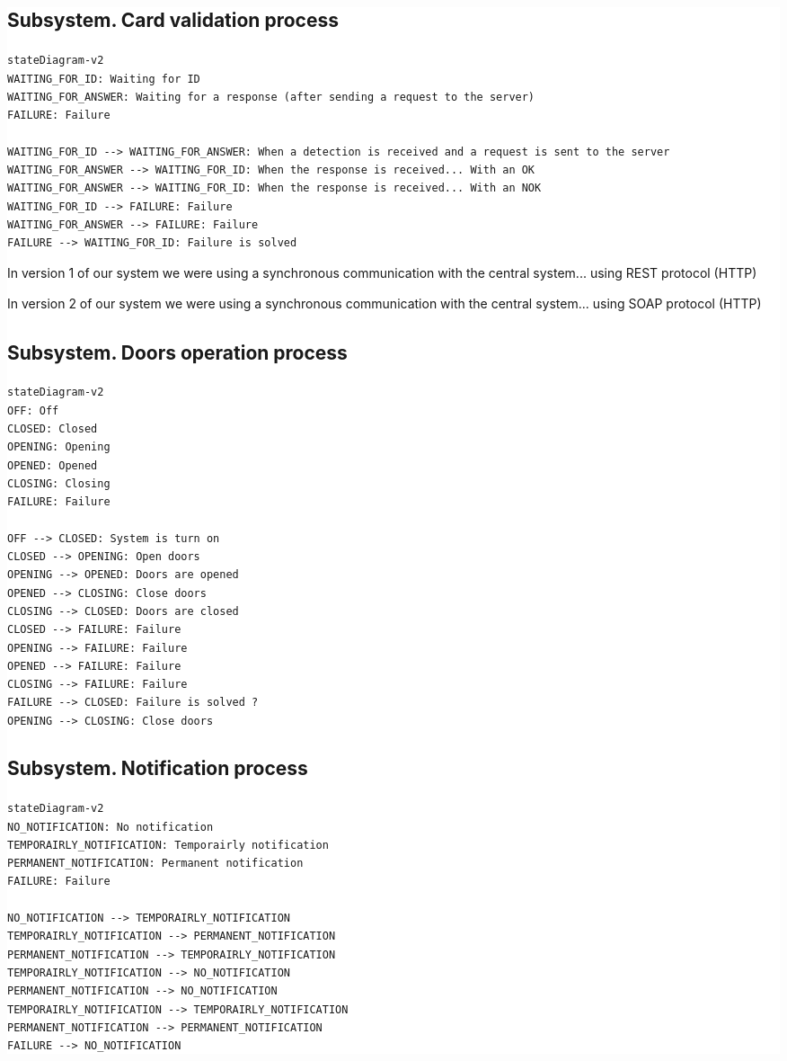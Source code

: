 ## Subsystem. Card validation process

```mermaid
stateDiagram-v2
WAITING_FOR_ID: Waiting for ID
WAITING_FOR_ANSWER: Waiting for a response (after sending a request to the server)
FAILURE: Failure

WAITING_FOR_ID --> WAITING_FOR_ANSWER: When a detection is received and a request is sent to the server
WAITING_FOR_ANSWER --> WAITING_FOR_ID: When the response is received... With an OK
WAITING_FOR_ANSWER --> WAITING_FOR_ID: When the response is received... With an NOK
WAITING_FOR_ID --> FAILURE: Failure
WAITING_FOR_ANSWER --> FAILURE: Failure
FAILURE --> WAITING_FOR_ID: Failure is solved
```  

In version 1 of our system we were using a synchronous communication with the central system... using REST protocol (HTTP)

In version 2 of our system we were using a synchronous communication with the central system... using SOAP protocol (HTTP)

## Subsystem. Doors operation process

```mermaid
stateDiagram-v2
OFF: Off
CLOSED: Closed
OPENING: Opening
OPENED: Opened
CLOSING: Closing
FAILURE: Failure

OFF --> CLOSED: System is turn on
CLOSED --> OPENING: Open doors
OPENING --> OPENED: Doors are opened
OPENED --> CLOSING: Close doors
CLOSING --> CLOSED: Doors are closed
CLOSED --> FAILURE: Failure
OPENING --> FAILURE: Failure
OPENED --> FAILURE: Failure
CLOSING --> FAILURE: Failure
FAILURE --> CLOSED: Failure is solved ?
OPENING --> CLOSING: Close doors
```  

## Subsystem. Notification process

```mermaid
stateDiagram-v2
NO_NOTIFICATION: No notification
TEMPORAIRLY_NOTIFICATION: Temporairly notification
PERMANENT_NOTIFICATION: Permanent notification
FAILURE: Failure

NO_NOTIFICATION --> TEMPORAIRLY_NOTIFICATION
TEMPORAIRLY_NOTIFICATION --> PERMANENT_NOTIFICATION
PERMANENT_NOTIFICATION --> TEMPORAIRLY_NOTIFICATION
TEMPORAIRLY_NOTIFICATION --> NO_NOTIFICATION
PERMANENT_NOTIFICATION --> NO_NOTIFICATION
TEMPORAIRLY_NOTIFICATION --> TEMPORAIRLY_NOTIFICATION
PERMANENT_NOTIFICATION --> PERMANENT_NOTIFICATION
FAILURE --> NO_NOTIFICATION
```